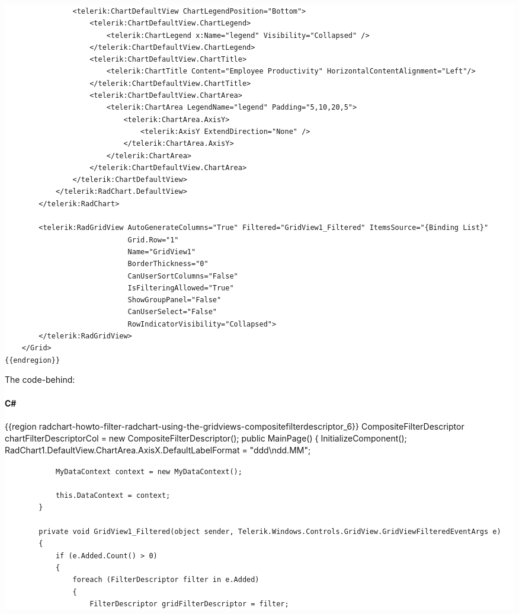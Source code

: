 	                <telerik:ChartDefaultView ChartLegendPosition="Bottom">
	                    <telerik:ChartDefaultView.ChartLegend>
	                        <telerik:ChartLegend x:Name="legend" Visibility="Collapsed" />
	                    </telerik:ChartDefaultView.ChartLegend>
	                    <telerik:ChartDefaultView.ChartTitle>
	                        <telerik:ChartTitle Content="Employee Productivity" HorizontalContentAlignment="Left"/>
	                    </telerik:ChartDefaultView.ChartTitle>
	                    <telerik:ChartDefaultView.ChartArea>
	                        <telerik:ChartArea LegendName="legend" Padding="5,10,20,5">
	                            <telerik:ChartArea.AxisY>
	                                <telerik:AxisY ExtendDirection="None" />
	                            </telerik:ChartArea.AxisY>
	                        </telerik:ChartArea>
	                    </telerik:ChartDefaultView.ChartArea>
	                </telerik:ChartDefaultView>
	            </telerik:RadChart.DefaultView>
	        </telerik:RadChart>
	
	        <telerik:RadGridView AutoGenerateColumns="True" Filtered="GridView1_Filtered" ItemsSource="{Binding List}" 
	                             Grid.Row="1"
	                             Name="GridView1"
	                             BorderThickness="0"
	                             CanUserSortColumns="False"
	                             IsFilteringAllowed="True" 
	                             ShowGroupPanel="False" 
	                             CanUserSelect="False"
	                             RowIndicatorVisibility="Collapsed">
	        </telerik:RadGridView>
	    </Grid>
	{{endregion}}



The code-behind:

#### __C#__

{{region radchart-howto-filter-radchart-using-the-gridviews-compositefilterdescriptor_6}}
	CompositeFilterDescriptor chartFilterDescriptorCol = new CompositeFilterDescriptor();
	        public MainPage()
	        {
	            InitializeComponent();
	            RadChart1.DefaultView.ChartArea.AxisX.DefaultLabelFormat = "ddd\ndd.MM";
	
	            MyDataContext context = new MyDataContext();
	
	            this.DataContext = context;
	        }
	
	        private void GridView1_Filtered(object sender, Telerik.Windows.Controls.GridView.GridViewFilteredEventArgs e)
	        {
	            if (e.Added.Count() > 0)
	            {
	                foreach (FilterDescriptor filter in e.Added)
	                {
	                    FilterDescriptor gridFilterDescriptor = filter;
	